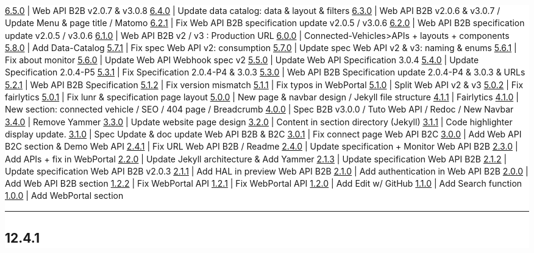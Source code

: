 [6.5.0](#650) | Web API B2B v2.0.7 & v3.0.8
[6.4.0](#640) | Update data catalog: data & layout & filters
[6.3.0](#630) | Web API B2B v2.0.6 & v3.0.7 / Update Menu & page title / Matomo
[6.2.1](#621) | Fix Web API B2B specification update v2.0.5 / v3.0.6
[6.2.0](#620) | Web API B2B specification update v2.0.5 / v3.0.6
[6.1.0](#610) | Web API B2B v2 / v3 : Production URL
[6.0.0](#600) | Connected-Vehicles>APIs + layouts + components
[5.8.0](#580) | Add Data-Catalog
[5.7.1](#571) | Fix spec Web API v2: consumption
[5.7.0](#570) | Update spec Web API v2 & v3: naming & enums
[5.6.1](#561) | Fix about monitor
[5.6.0](#560) | Update Web API Webhook spec v2
[5.5.0](#550) | Update Web API Specification 3.0.4
[5.4.0](#540) | Update Specification 2.0.4-P5
[5.3.1](#531) | Fix Specification 2.0.4-P4 & 3.0.3
[5.3.0](#530) | Web API B2B Specification update 2.0.4-P4 & 3.0.3 & URLs
[5.2.1](#521) | Web API B2B Specification 
[5.1.2](#512) | Fix version mismatch
[5.1.1](#511) | Fix typos in WebPortal
[5.1.0](#510) | Split Web API v2 & v3
[5.0.2](#502) | Fix fairlytics 
[5.0.1](#501) | Fix lunr & specification page layout
[5.0.0](#500) | New page & navbar design / Jekyll file structure
[4.1.1](#411) | Fairlytics
[4.1.0](#410) | New section: connected vehicle / SEO / 404 page / Breadcrumb
[4.0.0](#400) | Spec B2B v3.0.0 / Tuto Web API / Redoc /  New Navbar 
[3.4.0](#340) | Remove Yammer
[3.3.0](#330) | Update website page design
[3.2.0](#320) | Content in section directory (Jekyll)
[3.1.1](#311) | Code highlighter display update.
[3.1.0](#310) | Spec Update & doc update Web API B2B & B2C
[3.0.1](#301) | Fix connect page Web API B2C
[3.0.0](#300) | Add Web API B2C section & Demo Web API
[2.4.1](#241) | Fix URL Web API B2B / Readme
[2.4.0](#240) | Update specification + Monitor Web API B2B 
[2.3.0](#230) | Add APIs + fix in WebPortal 
[2.2.0](#220) | Update Jekyll architecture & Add Yammer 
[2.1.3](#213) | Update specification Web API B2B
[2.1.2](#212) | Update specification Web API B2B v2.0.3
[2.1.1](#211) | Add HAL in preview Web API B2B
[2.1.0](#201) | Add authentication in Web API B2B 
[2.0.0](#200) | Add Web API B2B section
[1.2.2](#122) | Fix WebPortal API
[1.2.1](#121) | Fix WebPortal API
[1.2.0](#120) | Add Edit w/ GitHub
[1.1.0](#110) | Add Search function
[1.0.0](#010) | Add WebPortal section

<hr>

## 12.4.1
